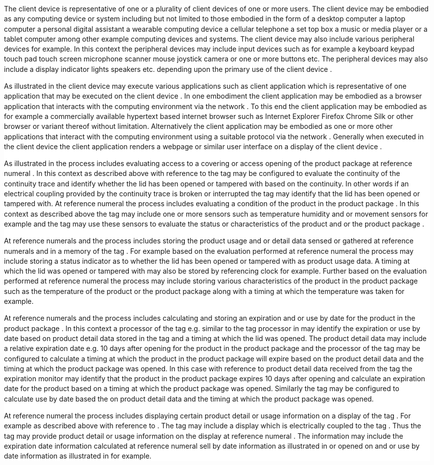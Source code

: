 The client device is representative of one or a plurality of client devices of one or more users. The client device may be embodied as any computing device or system including but not limited to those embodied in the form of a desktop computer a laptop computer a personal digital assistant a wearable computing device a cellular telephone a set top box a music or media player or a tablet computer among other example computing devices and systems. The client device may also include various peripheral devices for example. In this context the peripheral devices may include input devices such as for example a keyboard keypad touch pad touch screen microphone scanner mouse joystick camera or one or more buttons etc. The peripheral devices may also include a display indicator lights speakers etc. depending upon the primary use of the client device .

As illustrated in the client device may execute various applications such as client application which is representative of one application that may be executed on the client device . In one embodiment the client application may be embodied as a browser application that interacts with the computing environment via the network . To this end the client application may be embodied as for example a commercially available hypertext based internet browser such as Internet Explorer Firefox Chrome Silk or other browser or variant thereof without limitation. Alternatively the client application may be embodied as one or more other applications that interact with the computing environment using a suitable protocol via the network . Generally when executed in the client device the client application renders a webpage or similar user interface on a display of the client device .

As illustrated in the process includes evaluating access to a covering or access opening of the product package at reference numeral . In this context as described above with reference to the tag may be configured to evaluate the continuity of the continuity trace and identify whether the lid has been opened or tampered with based on the continuity. In other words if an electrical coupling provided by the continuity trace is broken or interrupted the tag may identify that the lid has been opened or tampered with. At reference numeral the process includes evaluating a condition of the product in the product package . In this context as described above the tag may include one or more sensors such as temperature humidity and or movement sensors for example and the tag may use these sensors to evaluate the status or characteristics of the product and or the product package .

At reference numerals and the process includes storing the product usage and or detail data sensed or gathered at reference numerals and in a memory of the tag . For example based on the evaluation performed at reference numeral the process may include storing a status indicator as to whether the lid has been opened or tampered with as product usage data. A timing at which the lid was opened or tampered with may also be stored by referencing clock for example. Further based on the evaluation performed at reference numeral the process may include storing various characteristics of the product in the product package such as the temperature of the product or the product package along with a timing at which the temperature was taken for example.

At reference numerals and the process includes calculating and storing an expiration and or use by date for the product in the product package . In this context a processor of the tag e.g. similar to the tag processor in may identify the expiration or use by date based on product detail data stored in the tag and a timing at which the lid was opened. The product detail data may include a relative expiration date e.g. 10 days after opening for the product in the product package and the processor of the tag may be configured to calculate a timing at which the product in the product package will expire based on the product detail data and the timing at which the product package was opened. In this case with reference to product detail data received from the tag the expiration monitor may identify that the product in the product package expires 10 days after opening and calculate an expiration date for the product based on a timing at which the product package was opened. Similarly the tag may be configured to calculate use by date based the on product detail data and the timing at which the product package was opened.

At reference numeral the process includes displaying certain product detail or usage information on a display of the tag . For example as described above with reference to . The tag may include a display which is electrically coupled to the tag . Thus the tag may provide product detail or usage information on the display at reference numeral . The information may include the expiration date information calculated at reference numeral sell by date information as illustrated in or opened on and or use by date information as illustrated in for example.
